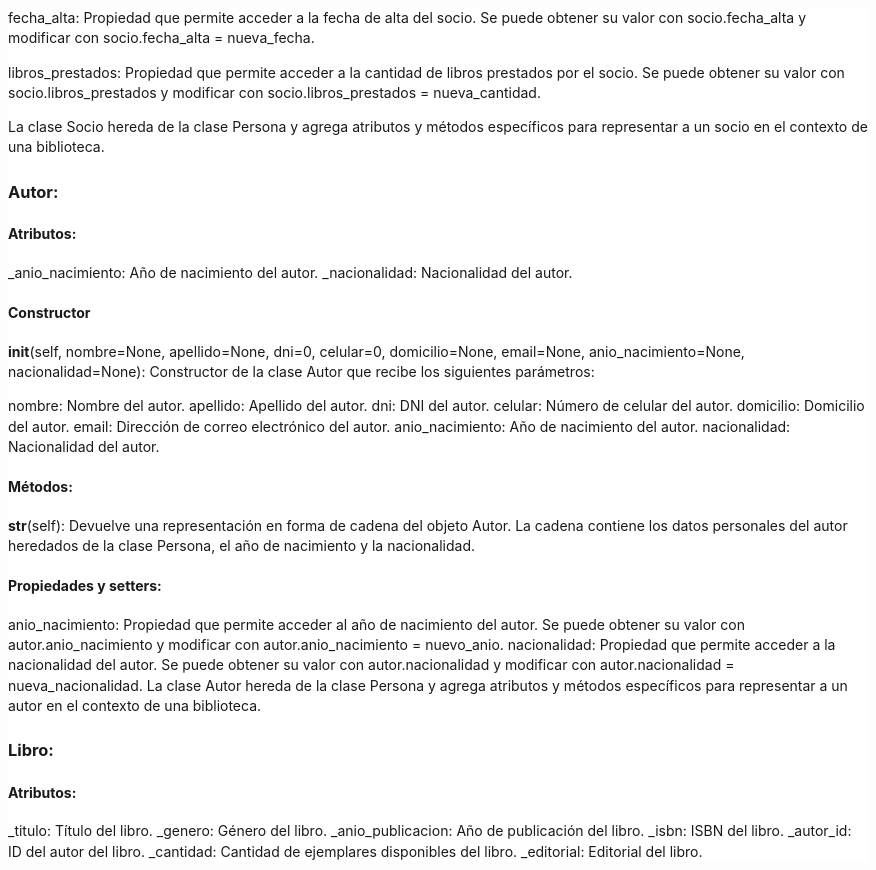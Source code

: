 fecha_alta: Propiedad que permite acceder a la fecha de alta del socio. Se puede obtener su valor con socio.fecha_alta y modificar con socio.fecha_alta = nueva_fecha.

libros_prestados: Propiedad que permite acceder a la cantidad de libros prestados por el socio. Se puede obtener su valor con socio.libros_prestados y modificar con socio.libros_prestados = nueva_cantidad.

La clase Socio hereda de la clase Persona y agrega atributos y métodos específicos para representar a un socio en el contexto de una biblioteca.

### Autor:

#### Atributos:

_anio_nacimiento: Año de nacimiento del autor.
_nacionalidad: Nacionalidad del autor.

#### Constructor
__init__(self, nombre=None, apellido=None, dni=0, celular=0, domicilio=None, email=None, anio_nacimiento=None, nacionalidad=None): Constructor de la clase Autor que recibe los siguientes parámetros:

nombre: Nombre del autor.
apellido: Apellido del autor.
dni: DNI del autor.
celular: Número de celular del autor.
domicilio: Domicilio del autor.
email: Dirección de correo electrónico del autor.
anio_nacimiento: Año de nacimiento del autor.
nacionalidad: Nacionalidad del autor.

#### Métodos:

__str__(self): Devuelve una representación en forma de cadena del objeto Autor. La cadena contiene los datos personales del autor heredados de la clase Persona, el año de nacimiento y la nacionalidad.

#### Propiedades y setters:

anio_nacimiento: Propiedad que permite acceder al año de nacimiento del autor. Se puede obtener su valor con autor.anio_nacimiento y modificar con autor.anio_nacimiento = nuevo_anio.
nacionalidad: Propiedad que permite acceder a la nacionalidad del autor. Se puede obtener su valor con autor.nacionalidad y modificar con autor.nacionalidad = nueva_nacionalidad.
La clase Autor hereda de la clase Persona y agrega atributos y métodos específicos para representar a un autor en el contexto de una biblioteca.

### Libro:

#### Atributos:

_titulo: Título del libro.
_genero: Género del libro.
_anio_publicacion: Año de publicación del libro.
_isbn: ISBN del libro.
_autor_id: ID del autor del libro.
_cantidad: Cantidad de ejemplares disponibles del libro.
_editorial: Editorial del libro.

